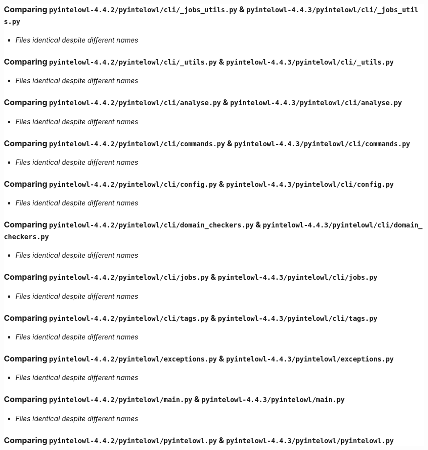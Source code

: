 ### Comparing `pyintelowl-4.4.2/pyintelowl/cli/_jobs_utils.py` & `pyintelowl-4.4.3/pyintelowl/cli/_jobs_utils.py`

 * *Files identical despite different names*

### Comparing `pyintelowl-4.4.2/pyintelowl/cli/_utils.py` & `pyintelowl-4.4.3/pyintelowl/cli/_utils.py`

 * *Files identical despite different names*

### Comparing `pyintelowl-4.4.2/pyintelowl/cli/analyse.py` & `pyintelowl-4.4.3/pyintelowl/cli/analyse.py`

 * *Files identical despite different names*

### Comparing `pyintelowl-4.4.2/pyintelowl/cli/commands.py` & `pyintelowl-4.4.3/pyintelowl/cli/commands.py`

 * *Files identical despite different names*

### Comparing `pyintelowl-4.4.2/pyintelowl/cli/config.py` & `pyintelowl-4.4.3/pyintelowl/cli/config.py`

 * *Files identical despite different names*

### Comparing `pyintelowl-4.4.2/pyintelowl/cli/domain_checkers.py` & `pyintelowl-4.4.3/pyintelowl/cli/domain_checkers.py`

 * *Files identical despite different names*

### Comparing `pyintelowl-4.4.2/pyintelowl/cli/jobs.py` & `pyintelowl-4.4.3/pyintelowl/cli/jobs.py`

 * *Files identical despite different names*

### Comparing `pyintelowl-4.4.2/pyintelowl/cli/tags.py` & `pyintelowl-4.4.3/pyintelowl/cli/tags.py`

 * *Files identical despite different names*

### Comparing `pyintelowl-4.4.2/pyintelowl/exceptions.py` & `pyintelowl-4.4.3/pyintelowl/exceptions.py`

 * *Files identical despite different names*

### Comparing `pyintelowl-4.4.2/pyintelowl/main.py` & `pyintelowl-4.4.3/pyintelowl/main.py`

 * *Files identical despite different names*

### Comparing `pyintelowl-4.4.2/pyintelowl/pyintelowl.py` & `pyintelowl-4.4.3/pyintelowl/pyintelowl.py`
